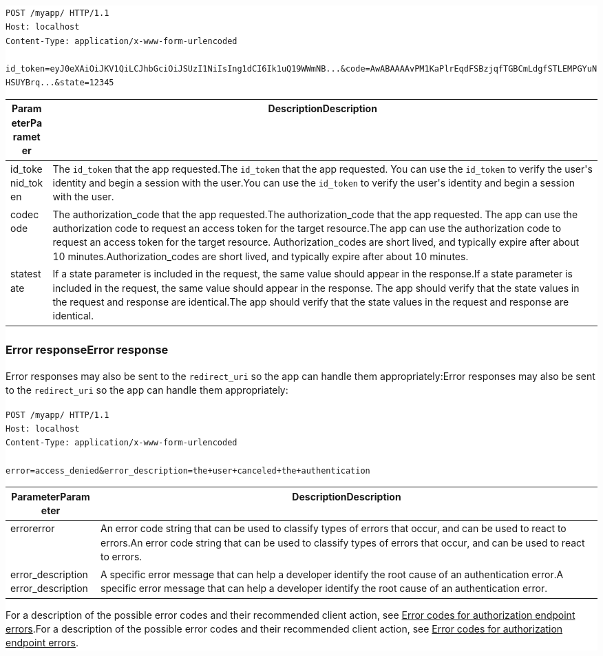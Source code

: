 ```
POST /myapp/ HTTP/1.1
Host: localhost
Content-Type: application/x-www-form-urlencoded

id_token=eyJ0eXAiOiJKV1QiLCJhbGciOiJSUzI1NiIsIng1dCI6Ik1uQ19WWmNB...&code=AwABAAAAvPM1KaPlrEqdFSBzjqfTGBCmLdgfSTLEMPGYuNHSUYBrq...&state=12345
```

| <span data-ttu-id="66068-273">Parameter</span><span class="sxs-lookup"><span data-stu-id="66068-273">Parameter</span></span> | <span data-ttu-id="66068-274">Description</span><span class="sxs-lookup"><span data-stu-id="66068-274">Description</span></span> |
| --- | --- |
| <span data-ttu-id="66068-275">id_token</span><span class="sxs-lookup"><span data-stu-id="66068-275">id_token</span></span> |<span data-ttu-id="66068-276">The `id_token` that the app requested.</span><span class="sxs-lookup"><span data-stu-id="66068-276">The `id_token` that the app requested.</span></span> <span data-ttu-id="66068-277">You can use the `id_token` to verify the user's identity and begin a session with the user.</span><span class="sxs-lookup"><span data-stu-id="66068-277">You can use the `id_token` to verify the user's identity and begin a session with the user.</span></span> |
| <span data-ttu-id="66068-278">code</span><span class="sxs-lookup"><span data-stu-id="66068-278">code</span></span> |<span data-ttu-id="66068-279">The authorization_code that the app requested.</span><span class="sxs-lookup"><span data-stu-id="66068-279">The authorization_code that the app requested.</span></span> <span data-ttu-id="66068-280">The app can use the authorization code to request an access token for the target resource.</span><span class="sxs-lookup"><span data-stu-id="66068-280">The app can use the authorization code to request an access token for the target resource.</span></span> <span data-ttu-id="66068-281">Authorization_codes are short lived, and typically expire after about 10 minutes.</span><span class="sxs-lookup"><span data-stu-id="66068-281">Authorization_codes are short lived, and typically expire after about 10 minutes.</span></span> |
| <span data-ttu-id="66068-282">state</span><span class="sxs-lookup"><span data-stu-id="66068-282">state</span></span> |<span data-ttu-id="66068-283">If a state parameter is included in the request, the same value should appear in the response.</span><span class="sxs-lookup"><span data-stu-id="66068-283">If a state parameter is included in the request, the same value should appear in the response.</span></span> <span data-ttu-id="66068-284">The app should verify that the state values in the request and response are identical.</span><span class="sxs-lookup"><span data-stu-id="66068-284">The app should verify that the state values in the request and response are identical.</span></span> |

### <a name="error-response"></a><span data-ttu-id="66068-285">Error response</span><span class="sxs-lookup"><span data-stu-id="66068-285">Error response</span></span>
<span data-ttu-id="66068-286">Error responses may also be sent to the `redirect_uri` so the app can handle them appropriately:</span><span class="sxs-lookup"><span data-stu-id="66068-286">Error responses may also be sent to the `redirect_uri` so the app can handle them appropriately:</span></span>

```
POST /myapp/ HTTP/1.1
Host: localhost
Content-Type: application/x-www-form-urlencoded

error=access_denied&error_description=the+user+canceled+the+authentication
```

| <span data-ttu-id="66068-287">Parameter</span><span class="sxs-lookup"><span data-stu-id="66068-287">Parameter</span></span> | <span data-ttu-id="66068-288">Description</span><span class="sxs-lookup"><span data-stu-id="66068-288">Description</span></span> |
| --- | --- |
| <span data-ttu-id="66068-289">error</span><span class="sxs-lookup"><span data-stu-id="66068-289">error</span></span> |<span data-ttu-id="66068-290">An error code string that can be used to classify types of errors that occur, and can be used to react to errors.</span><span class="sxs-lookup"><span data-stu-id="66068-290">An error code string that can be used to classify types of errors that occur, and can be used to react to errors.</span></span> |
| <span data-ttu-id="66068-291">error_description</span><span class="sxs-lookup"><span data-stu-id="66068-291">error_description</span></span> |<span data-ttu-id="66068-292">A specific error message that can help a developer identify the root cause of an authentication error.</span><span class="sxs-lookup"><span data-stu-id="66068-292">A specific error message that can help a developer identify the root cause of an authentication error.</span></span> |

<span data-ttu-id="66068-293">For a description of the possible error codes and their recommended client action, see [Error codes for authorization endpoint errors](#error-codes-for-authorization-endpoint-errors).</span><span class="sxs-lookup"><span data-stu-id="66068-293">For a description of the possible error codes and their recommended client action, see [Error codes for authorization endpoint errors](#error-codes-for-authorization-endpoint-errors).</span></span>
